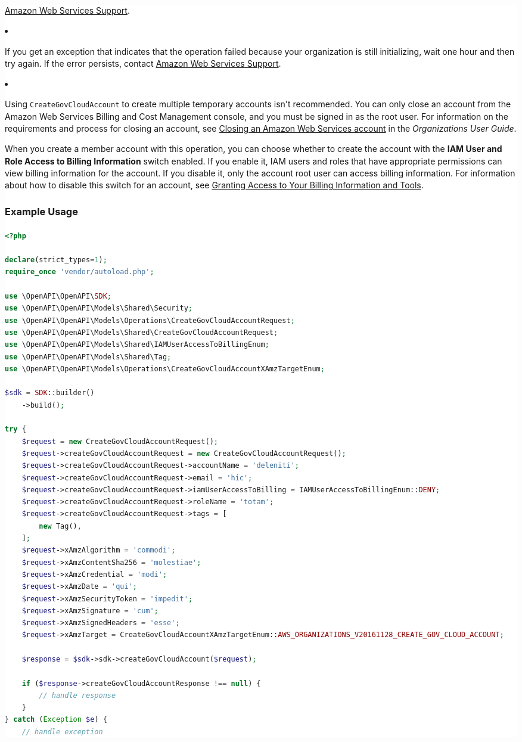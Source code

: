 <a href="https://console.aws.amazon.com/support/home#/">Amazon Web Services Support</a>.</p> </li> <li> <p>If you get an exception that indicates that the operation failed because your organization is still initializing, wait one hour and then try again. If the error persists, contact <a href="https://console.aws.amazon.com/support/home#/">Amazon Web Services Support</a>.</p> </li> <li> <p>Using <code>CreateGovCloudAccount</code> to create multiple temporary accounts isn't recommended. You can only close an account from the Amazon Web Services Billing and Cost Management console, and you must be signed in as the root user. For information on the requirements and process for closing an account, see <a href="https://docs.aws.amazon.com/organizations/latest/userguide/orgs_manage_accounts_close.html">Closing an Amazon Web Services account</a> in the <i>Organizations User Guide</i>.</p> </li> </ul> </important> <note> <p>When you create a member account with this operation, you can choose whether to create the account with the <b>IAM User and Role Access to Billing Information</b> switch enabled. If you enable it, IAM users and roles that have appropriate permissions can view billing information for the account. If you disable it, only the account root user can access billing information. For information about how to disable this switch for an account, see <a href="https://docs.aws.amazon.com/awsaccountbilling/latest/aboutv2/grantaccess.html">Granting Access to Your Billing Information and Tools</a>.</p> </note>

### Example Usage

```php
<?php

declare(strict_types=1);
require_once 'vendor/autoload.php';

use \OpenAPI\OpenAPI\SDK;
use \OpenAPI\OpenAPI\Models\Shared\Security;
use \OpenAPI\OpenAPI\Models\Operations\CreateGovCloudAccountRequest;
use \OpenAPI\OpenAPI\Models\Shared\CreateGovCloudAccountRequest;
use \OpenAPI\OpenAPI\Models\Shared\IAMUserAccessToBillingEnum;
use \OpenAPI\OpenAPI\Models\Shared\Tag;
use \OpenAPI\OpenAPI\Models\Operations\CreateGovCloudAccountXAmzTargetEnum;

$sdk = SDK::builder()
    ->build();

try {
    $request = new CreateGovCloudAccountRequest();
    $request->createGovCloudAccountRequest = new CreateGovCloudAccountRequest();
    $request->createGovCloudAccountRequest->accountName = 'deleniti';
    $request->createGovCloudAccountRequest->email = 'hic';
    $request->createGovCloudAccountRequest->iamUserAccessToBilling = IAMUserAccessToBillingEnum::DENY;
    $request->createGovCloudAccountRequest->roleName = 'totam';
    $request->createGovCloudAccountRequest->tags = [
        new Tag(),
    ];
    $request->xAmzAlgorithm = 'commodi';
    $request->xAmzContentSha256 = 'molestiae';
    $request->xAmzCredential = 'modi';
    $request->xAmzDate = 'qui';
    $request->xAmzSecurityToken = 'impedit';
    $request->xAmzSignature = 'cum';
    $request->xAmzSignedHeaders = 'esse';
    $request->xAmzTarget = CreateGovCloudAccountXAmzTargetEnum::AWS_ORGANIZATIONS_V20161128_CREATE_GOV_CLOUD_ACCOUNT;

    $response = $sdk->sdk->createGovCloudAccount($request);

    if ($response->createGovCloudAccountResponse !== null) {
        // handle response
    }
} catch (Exception $e) {
    // handle exception
```